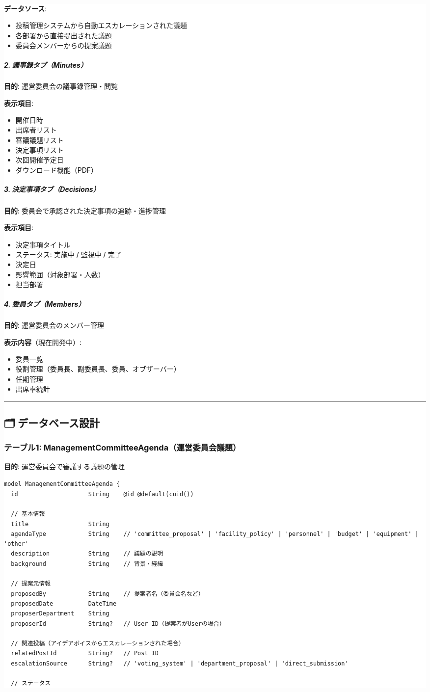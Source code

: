 **データソース**:
- 投稿管理システムから自動エスカレーションされた議題
- 各部署から直接提出された議題
- 委員会メンバーからの提案議題

##### 2. 議事録タブ（Minutes）
**目的**: 運営委員会の議事録管理・閲覧

**表示項目**:
- 開催日時
- 出席者リスト
- 審議議題リスト
- 決定事項リスト
- 次回開催予定日
- ダウンロード機能（PDF）

##### 3. 決定事項タブ（Decisions）
**目的**: 委員会で承認された決定事項の追跡・進捗管理

**表示項目**:
- 決定事項タイトル
- ステータス: 実施中 / 監視中 / 完了
- 決定日
- 影響範囲（対象部署・人数）
- 担当部署

##### 4. 委員タブ（Members）
**目的**: 運営委員会のメンバー管理

**表示内容**（現在開発中）:
- 委員一覧
- 役割管理（委員長、副委員長、委員、オブザーバー）
- 任期管理
- 出席率統計

---

## 🗂️ データベース設計

### テーブル1: ManagementCommitteeAgenda（運営委員会議題）

**目的**: 運営委員会で審議する議題の管理

```prisma
model ManagementCommitteeAgenda {
  id                    String    @id @default(cuid())

  // 基本情報
  title                 String
  agendaType            String    // 'committee_proposal' | 'facility_policy' | 'personnel' | 'budget' | 'equipment' | 'other'
  description           String    // 議題の説明
  background            String    // 背景・経緯

  // 提案元情報
  proposedBy            String    // 提案者名（委員会名など）
  proposedDate          DateTime
  proposerDepartment    String
  proposerId            String?   // User ID（提案者がUserの場合）

  // 関連投稿（アイデアボイスからエスカレーションされた場合）
  relatedPostId         String?   // Post ID
  escalationSource      String?   // 'voting_system' | 'department_proposal' | 'direct_submission'

  // ステータス
```